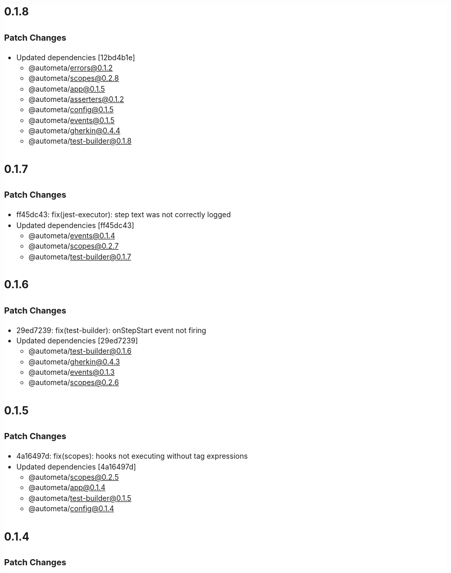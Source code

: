 ## 0.1.8

### Patch Changes

- Updated dependencies [12bd4b1e]
  - @autometa/errors@0.1.2
  - @autometa/scopes@0.2.8
  - @autometa/app@0.1.5
  - @autometa/asserters@0.1.2
  - @autometa/config@0.1.5
  - @autometa/events@0.1.5
  - @autometa/gherkin@0.4.4
  - @autometa/test-builder@0.1.8

## 0.1.7

### Patch Changes

- ff45dc43: fix(jest-executor): step text was not correctly logged
- Updated dependencies [ff45dc43]
  - @autometa/events@0.1.4
  - @autometa/scopes@0.2.7
  - @autometa/test-builder@0.1.7

## 0.1.6

### Patch Changes

- 29ed7239: fix(test-builder): onStepStart event not firing
- Updated dependencies [29ed7239]
  - @autometa/test-builder@0.1.6
  - @autometa/gherkin@0.4.3
  - @autometa/events@0.1.3
  - @autometa/scopes@0.2.6

## 0.1.5

### Patch Changes

- 4a16497d: fix(scopes): hooks not executing without tag expressions
- Updated dependencies [4a16497d]
  - @autometa/scopes@0.2.5
  - @autometa/app@0.1.4
  - @autometa/test-builder@0.1.5
  - @autometa/config@0.1.4

## 0.1.4

### Patch Changes
